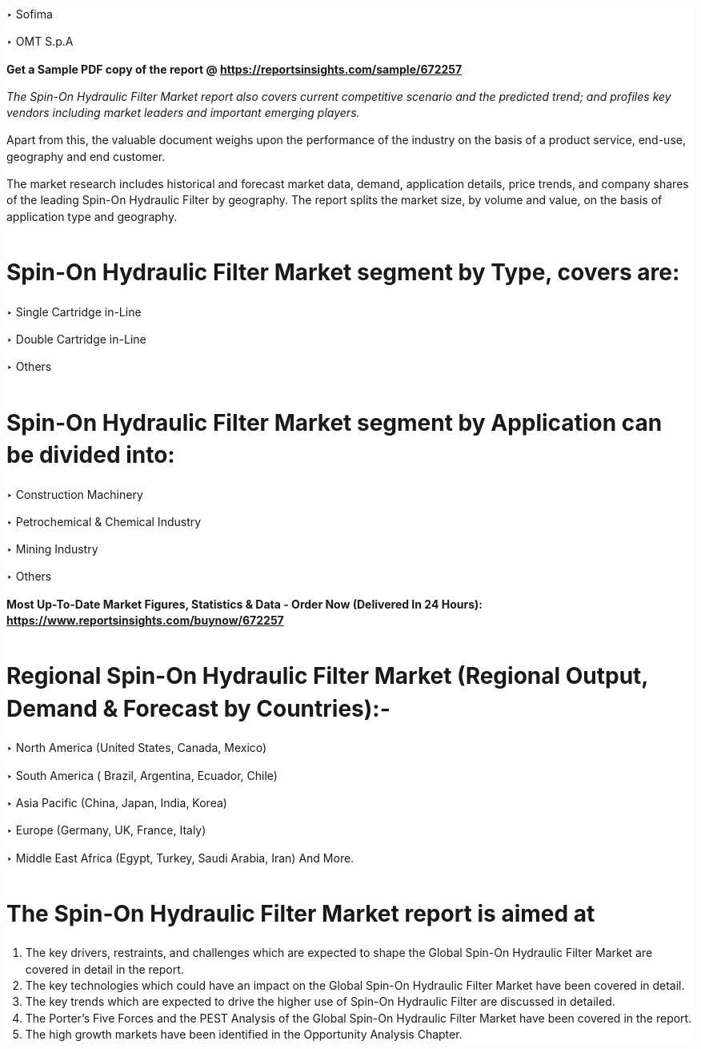‣ Sofima

‣ OMT S.p.A

<strong>Get a Sample PDF copy of the report @ <a href=https://reportsinsights.com/sample/672257>https://reportsinsights.com/sample/672257</a></strong>

<em>The Spin-On Hydraulic Filter Market report also covers current competitive scenario and the predicted trend; and profiles key vendors including market leaders and important emerging players.</em>

Apart from this, the valuable document weighs upon the performance of the industry on the basis of a product service, end-use, geography and end customer.

The market research includes historical and forecast market data, demand, application details, price trends, and company shares of the leading Spin-On Hydraulic Filter by geography. The report splits the market size, by volume and value, on the basis of application type and geography.

# <strong>Spin-On Hydraulic Filter Market segment by Type, covers are:</strong>

‣ Single Cartridge in-Line

‣ Double Cartridge in-Line

‣ Others

# <strong>Spin-On Hydraulic Filter Market segment by Application can be divided into:</strong>

‣ Construction Machinery

‣ Petrochemical & Chemical Industry

‣ Mining Industry

‣ Others

<strong>Most Up-To-Date Market Figures, Statistics & Data - Order Now (Delivered In 24 Hours): <a href=https://www.reportsinsights.com/buynow/672257>https://www.reportsinsights.com/buynow/672257</a></strong>

# <strong>Regional Spin-On Hydraulic Filter Market (Regional Output, Demand &amp; Forecast by Countries):-</strong>

‣ North America (United States, Canada, Mexico)

‣ South America ( Brazil, Argentina, Ecuador, Chile)

‣ Asia Pacific (China, Japan, India, Korea)

‣ Europe (Germany, UK, France, Italy)

‣ Middle East Africa (Egypt, Turkey, Saudi Arabia, Iran) And More.

# <strong>The Spin-On Hydraulic Filter Market report is aimed at</strong>
<ol>
  <li>The key drivers, restraints, and challenges which are expected to shape the Global Spin-On Hydraulic Filter Market are covered in detail in the report.</li>
  <li>The key technologies which could have an impact on the Global Spin-On Hydraulic Filter Market have been covered in detail.</li>
  <li>The key trends which are expected to drive the higher use of Spin-On Hydraulic Filter are discussed in detailed.</li>
  <li>The Porter’s Five Forces and the PEST Analysis of the Global Spin-On Hydraulic Filter Market have been covered in the report.</li>
  <li>The high growth markets have been identified in the Opportunity Analysis Chapter.</li>